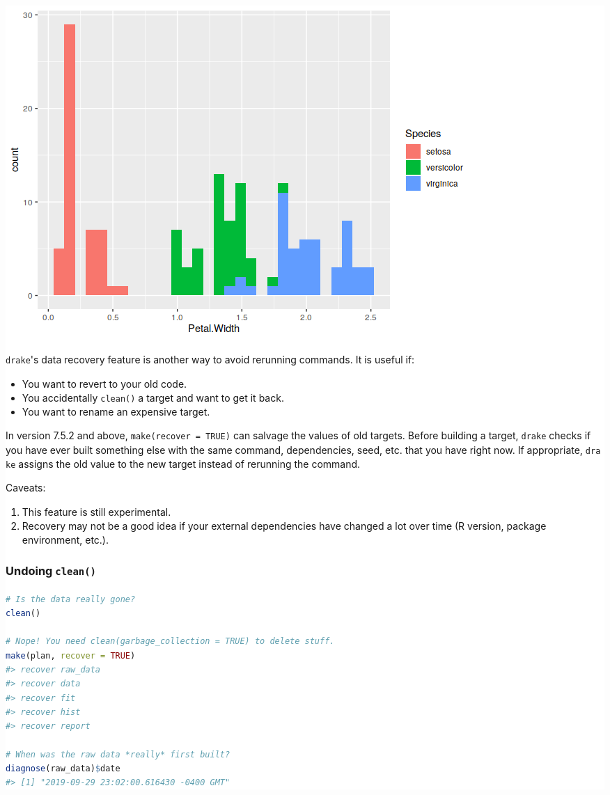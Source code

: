 ![](man/figures/unnamed-chunk-19-1.png)

`drake`'s data recovery feature is another way to avoid rerunning commands. It is useful if:

-   You want to revert to your old code.
-   You accidentally `clean()` a target and want to get it back.
-   You want to rename an expensive target.

In version 7.5.2 and above, `make(recover = TRUE)` can salvage the values of old targets. Before building a target, `drake` checks if you have ever built something else with the same command, dependencies, seed, etc. that you have right now. If appropriate, `drake` assigns the old value to the new target instead of rerunning the command.

Caveats:

1.  This feature is still experimental.
2.  Recovery may not be a good idea if your external dependencies have changed a lot over time (R version, package environment, etc.).

### Undoing `clean()`

``` r
# Is the data really gone?
clean()

# Nope! You need clean(garbage_collection = TRUE) to delete stuff.
make(plan, recover = TRUE)
#> recover raw_data
#> recover data
#> recover fit
#> recover hist
#> recover report

# When was the raw data *really* first built?
diagnose(raw_data)$date
#> [1] "2019-09-29 23:02:00.616430 -0400 GMT"
```
